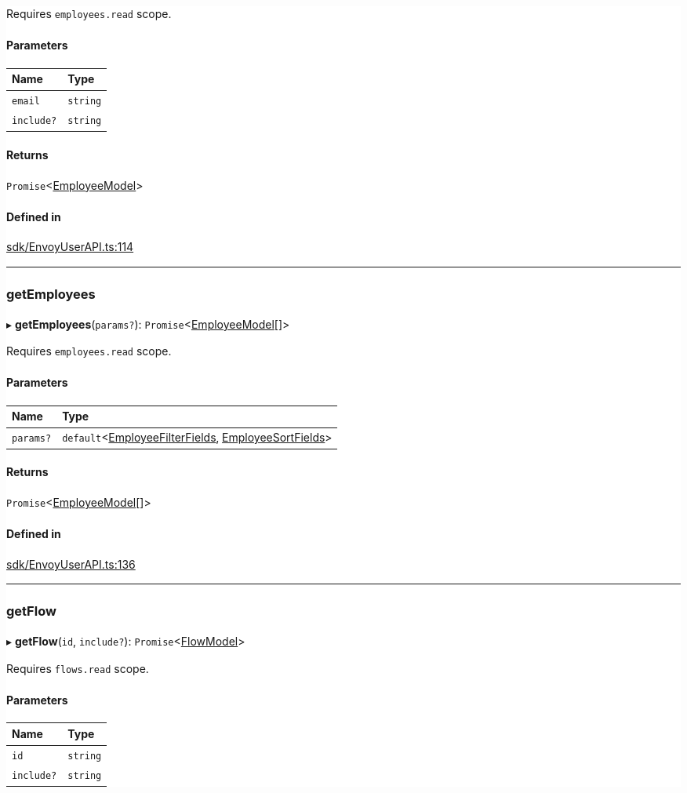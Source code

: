 Requires `employees.read` scope.

#### Parameters

| Name | Type |
| :------ | :------ |
| `email` | `string` |
| `include?` | `string` |

#### Returns

`Promise`<[EmployeeModel](../README.md#employeemodel)\>

#### Defined in

[sdk/EnvoyUserAPI.ts:114](https://github.com/envoy/envoy-integrations-sdk-nodejs/blob/c0e2fd5/src/sdk/EnvoyUserAPI.ts#L114)

___

### getEmployees

▸ **getEmployees**(`params?`): `Promise`<[EmployeeModel](../README.md#employeemodel)[]\>

Requires `employees.read` scope.

#### Parameters

| Name | Type |
| :------ | :------ |
| `params?` | `default`<[EmployeeFilterFields](../interfaces/employeefilterfields.md), [EmployeeSortFields](../README.md#employeesortfields)\> |

#### Returns

`Promise`<[EmployeeModel](../README.md#employeemodel)[]\>

#### Defined in

[sdk/EnvoyUserAPI.ts:136](https://github.com/envoy/envoy-integrations-sdk-nodejs/blob/c0e2fd5/src/sdk/EnvoyUserAPI.ts#L136)

___

### getFlow

▸ **getFlow**(`id`, `include?`): `Promise`<[FlowModel](../README.md#flowmodel)\>

Requires `flows.read` scope.

#### Parameters

| Name | Type |
| :------ | :------ |
| `id` | `string` |
| `include?` | `string` |
